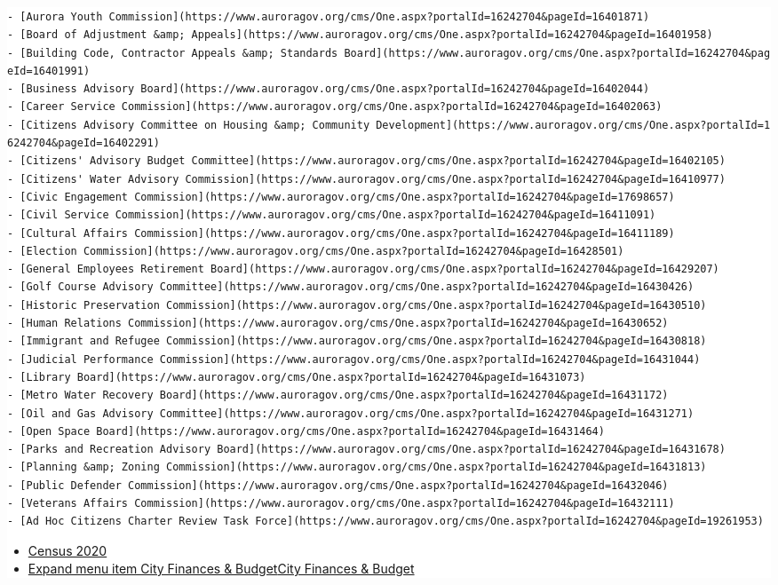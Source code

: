     - [Aurora Youth Commission](https://www.auroragov.org/cms/One.aspx?portalId=16242704&pageId=16401871)
    - [Board of Adjustment &amp; Appeals](https://www.auroragov.org/cms/One.aspx?portalId=16242704&pageId=16401958)
    - [Building Code, Contractor Appeals &amp; Standards Board](https://www.auroragov.org/cms/One.aspx?portalId=16242704&pageId=16401991)
    - [Business Advisory Board](https://www.auroragov.org/cms/One.aspx?portalId=16242704&pageId=16402044)
    - [Career Service Commission](https://www.auroragov.org/cms/One.aspx?portalId=16242704&pageId=16402063)
    - [Citizens Advisory Committee on Housing &amp; Community Development](https://www.auroragov.org/cms/One.aspx?portalId=16242704&pageId=16402291)
    - [Citizens' Advisory Budget Committee](https://www.auroragov.org/cms/One.aspx?portalId=16242704&pageId=16402105)
    - [Citizens' Water Advisory Commission](https://www.auroragov.org/cms/One.aspx?portalId=16242704&pageId=16410977)
    - [Civic Engagement Commission](https://www.auroragov.org/cms/One.aspx?portalId=16242704&pageId=17698657)
    - [Civil Service Commission](https://www.auroragov.org/cms/One.aspx?portalId=16242704&pageId=16411091)
    - [Cultural Affairs Commission](https://www.auroragov.org/cms/One.aspx?portalId=16242704&pageId=16411189)
    - [Election Commission](https://www.auroragov.org/cms/One.aspx?portalId=16242704&pageId=16428501)
    - [General Employees Retirement Board](https://www.auroragov.org/cms/One.aspx?portalId=16242704&pageId=16429207)
    - [Golf Course Advisory Committee](https://www.auroragov.org/cms/One.aspx?portalId=16242704&pageId=16430426)
    - [Historic Preservation Commission](https://www.auroragov.org/cms/One.aspx?portalId=16242704&pageId=16430510)
    - [Human Relations Commission](https://www.auroragov.org/cms/One.aspx?portalId=16242704&pageId=16430652)
    - [Immigrant and Refugee Commission](https://www.auroragov.org/cms/One.aspx?portalId=16242704&pageId=16430818)
    - [Judicial Performance Commission](https://www.auroragov.org/cms/One.aspx?portalId=16242704&pageId=16431044)
    - [Library Board](https://www.auroragov.org/cms/One.aspx?portalId=16242704&pageId=16431073)
    - [Metro Water Recovery Board](https://www.auroragov.org/cms/One.aspx?portalId=16242704&pageId=16431172)
    - [Oil and Gas Advisory Committee](https://www.auroragov.org/cms/One.aspx?portalId=16242704&pageId=16431271)
    - [Open Space Board](https://www.auroragov.org/cms/One.aspx?portalId=16242704&pageId=16431464)
    - [Parks and Recreation Advisory Board](https://www.auroragov.org/cms/One.aspx?portalId=16242704&pageId=16431678)
    - [Planning &amp; Zoning Commission](https://www.auroragov.org/cms/One.aspx?portalId=16242704&pageId=16431813)
    - [Public Defender Commission](https://www.auroragov.org/cms/One.aspx?portalId=16242704&pageId=16432046)
    - [Veterans Affairs Commission](https://www.auroragov.org/cms/One.aspx?portalId=16242704&pageId=16432111)
    - [Ad Hoc Citizens Charter Review Task Force](https://www.auroragov.org/cms/One.aspx?portalId=16242704&pageId=19261953)
  - [Census 2020](https://www.auroragov.org/cms/One.aspx?portalId=16242704&pageId=16393903)
  - [Expand menu item City Finances &amp; Budget](https://www.auroragov.org/cms/One.aspx?portalId=16242704&pageId=16448307%2F)[City Finances &amp; Budget](https://www.auroragov.org/cms/One.aspx?portalId=16242704&pageId=16393907)
    